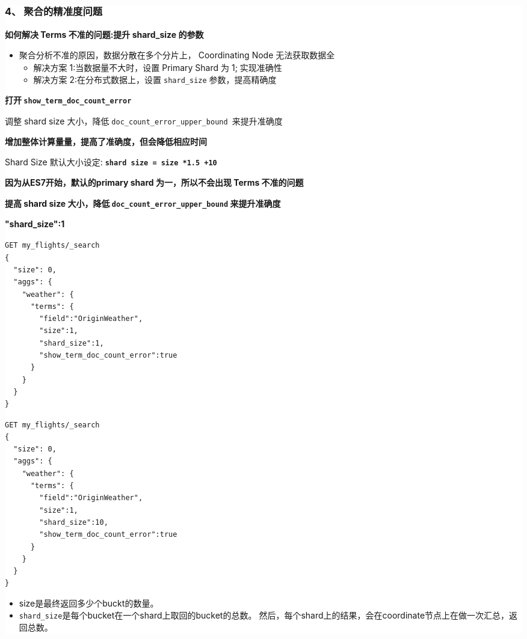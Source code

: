 ### **4、 聚合的精准度问题**

**如何解决 Terms 不准的问题:提升 shard_size 的参数**

*  聚合分析不准的原因，数据分散在多个分片上， Coordinating Node ⽆法获取数据全
	* 解决⽅案 1:当数据量不大时，设置 Primary Shard 为 1; 实现准确性
	* 解决方案 2:在分布式数据上，设置 `shard_size` 参数，提⾼精确度


**打开 `show_term_doc_count_error`**

调整 shard size ⼤小，降低 `doc_count_error_upper_bound `来提升准确度

**增加整体计算量量，提⾼了准确度，但会降低相应时间**

Shard Size 默认⼤小设定: **`shard size = size *1.5 +10`**

**因为从ES7开始，默认的primary shard 为一，所以不会出现 Terms 不准的问题**



**提高 shard size ⼤小，降低 `doc_count_error_upper_bound` 来提升准确度**

**"shard_size":1**

```
GET my_flights/_search
{
  "size": 0,
  "aggs": {
    "weather": {
      "terms": {
        "field":"OriginWeather",
        "size":1,
        "shard_size":1,
        "show_term_doc_count_error":true
      }
    }
  }
}
```

```
GET my_flights/_search
{
  "size": 0,
  "aggs": {
    "weather": {
      "terms": {
        "field":"OriginWeather",
        "size":1,
        "shard_size":10,
        "show_term_doc_count_error":true
      }
    }
  }
}
```

* size是最终返回多少个buckt的数量。
* `shard_size`是每个bucket在一个shard上取回的bucket的总数。 然后，每个shard上的结果，会在coordinate节点上在做一次汇总，返回总数。

